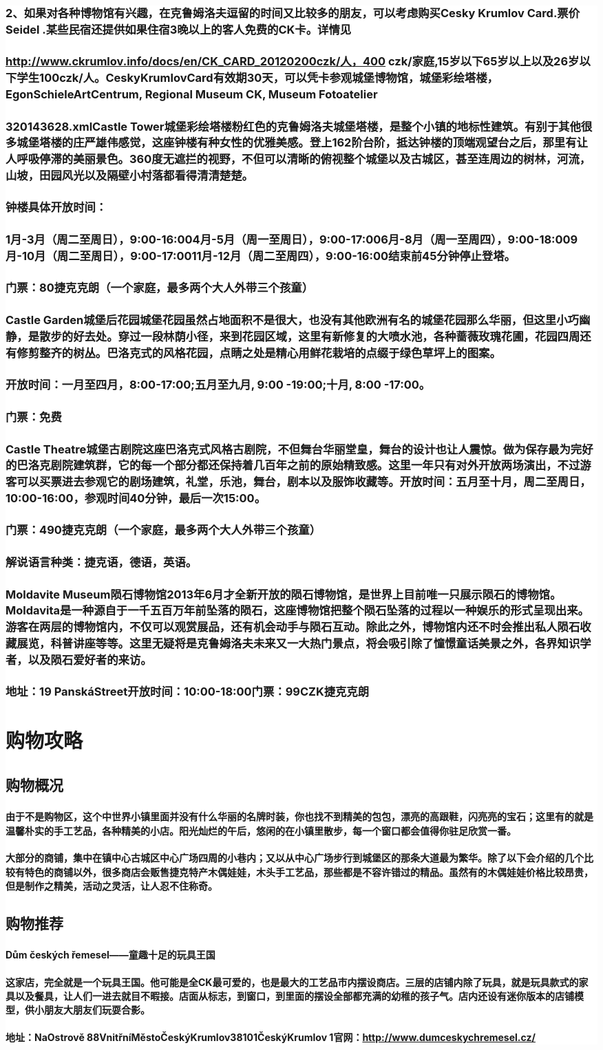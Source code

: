 ### 2、如果对各种博物馆有兴趣，在克鲁姆洛夫逗留的时间又比较多的朋友，可以考虑购买Cesky Krumlov Card.票价Seidel .某些民宿还提供如果住宿3晚以上的客人免费的CK卡。详情见
### http://www.ckrumlov.info/docs/en/CK_CARD_20120200czk/人，400 czk/家庭,15岁以下65岁以上以及26岁以下学生100czk/人。CeskyKrumlovCard有效期30天，可以凭卡参观城堡博物馆，城堡彩绘塔楼，EgonSchieleArtCentrum, Regional Museum CK, Museum Fotoatelier
### 320143628.xmlCastle Tower城堡彩绘塔楼粉红色的克鲁姆洛夫城堡塔楼，是整个小镇的地标性建筑。有别于其他很多城堡塔楼的庄严雄伟感觉，这座钟楼有种女性的优雅美感。登上162阶台阶，抵达钟楼的顶端观望台之后，那里有让人呼吸停滞的美丽景色。360度无遮拦的视野，不但可以清晰的俯视整个城堡以及古城区，甚至连周边的树林，河流，山坡，田园风光以及隔壁小村落都看得清清楚楚。
### 钟楼具体开放时间：
### 1月-3月（周二至周日），9:00-16:004月-5月（周一至周日），9:00-17:006月-8月（周一至周四），9:00-18:009月-10月（周二至周日），9:00-17:0011月-12月（周二至周四），9:00-16:00结束前45分钟停止登塔。
### 门票：80捷克克朗（一个家庭，最多两个大人外带三个孩童）
### Castle Garden城堡后花园城堡花园虽然占地面积不是很大，也没有其他欧洲有名的城堡花园那么华丽，但这里小巧幽静，是散步的好去处。穿过一段林荫小径，来到花园区域，这里有新修复的大喷水池，各种蔷薇玫瑰花圃，花园四周还有修剪整齐的树丛。巴洛克式的风格花园，点睛之处是精心用鲜花栽培的点缀于绿色草坪上的图案。
### 开放时间：一月至四月，8:00-17:00;五月至九月, 9:00 -19:00;十月, 8:00 -17:00。
### 门票：免费
### Castle Theatre城堡古剧院这座巴洛克式风格古剧院，不但舞台华丽堂皇，舞台的设计也让人震惊。做为保存最为完好的巴洛克剧院建筑群，它的每一个部分都还保持着几百年之前的原始精致感。这里一年只有对外开放两场演出，不过游客可以买票进去参观它的剧场建筑，礼堂，乐池，舞台，剧本以及服饰收藏等。开放时间：五月至十月，周二至周日，10:00-16:00，参观时间40分钟，最后一次15:00。
### 门票：490捷克克朗（一个家庭，最多两个大人外带三个孩童）
### 解说语言种类：捷克语，德语，英语。
### Moldavite Museum陨石博物馆2013年6月才全新开放的陨石博物馆，是世界上目前唯一只展示陨石的博物馆。Moldavita是一种源自于一千五百万年前坠落的陨石，这座博物馆把整个陨石坠落的过程以一种娱乐的形式呈现出来。游客在两层的博物馆内，不仅可以观赏展品，还有机会动手与陨石互动。除此之外，博物馆内还不时会推出私人陨石收藏展览，科普讲座等等。这里无疑将是克鲁姆洛夫未来又一大热门景点，将会吸引除了憧憬童话美景之外，各界知识学者，以及陨石爱好者的来访。
### 地址：19 PanskáStreet开放时间：10:00-18:00门票：99CZK捷克克朗
# 购物攻略
## 购物概况
#### 由于不是购物区，这个中世界小镇里面并没有什么华丽的名牌时装，你也找不到精美的包包，漂亮的高跟鞋，闪亮亮的宝石；这里有的就是温馨朴实的手工艺品，各种精美的小店。阳光灿烂的午后，悠闲的在小镇里散步，每一个窗口都会值得你驻足欣赏一番。
#### 大部分的商铺，集中在镇中心古城区中心广场四周的小巷内；又以从中心广场步行到城堡区的那条大道最为繁华。除了以下会介绍的几个比较有特色的商铺以外，很多商店会贩售捷克特产木偶娃娃，木头手工艺品，那些都是不容许错过的精品。虽然有的木偶娃娃价格比较昂贵，但是制作之精美，活动之灵活，让人忍不住称奇。
## 购物推荐
#### Dům českých řemesel——童趣十足的玩具王国
#### 这家店，完全就是一个玩具王国。他可能是全CK最可爱的，也是最大的工艺品市内摆设商店。三层的店铺内除了玩具，就是玩具款式的家具以及餐具，让人们一进去就目不暇接。店面从标志，到窗口，到里面的摆设全部都充满的幼稚的孩子气。店内还设有迷你版本的店铺模型，供小朋友大朋友们玩耍合影。
#### 地址：NaOstrově 88VnitřníMěstoČeskýKrumlov38101ČeskýKrumlov 1官网：http://www.dumceskychremesel.cz/